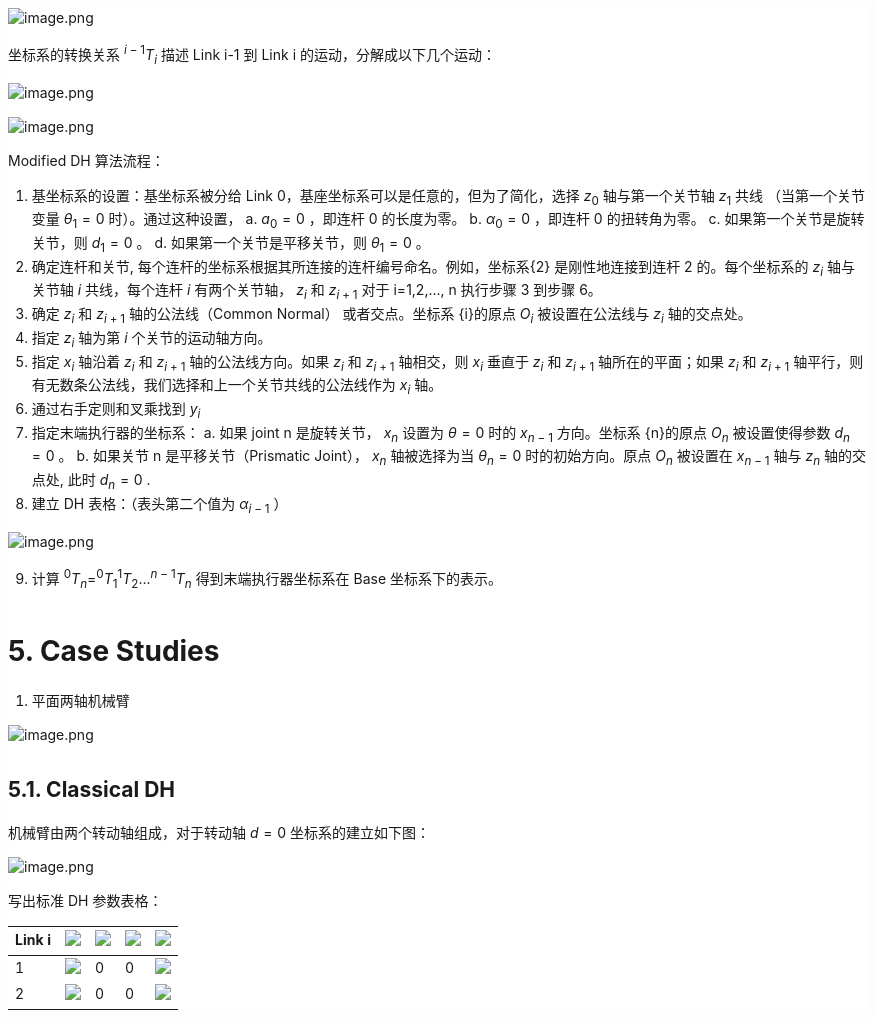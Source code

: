 ![image.png](https://wwwhtblog-1309008871.cos.ap-beijing.myqcloud.com/blog/20250117132542917.png?imageSlim)

坐标系的转换关系 $^{i-1}T_i$ 描述 Link i-1 到 Link i 的运动，分解成以下几个运动：

![image.png](https://wwwhtblog-1309008871.cos.ap-beijing.myqcloud.com/blog/20250117132602663.png?imageSlim)

![image.png](https://wwwhtblog-1309008871.cos.ap-beijing.myqcloud.com/blog/20250117132608926.png?imageSlim)

Modified DH 算法流程：

1. 基坐标系的设置：基坐标系被分给 Link 0，基座坐标系可以是任意的，但为了简化，选择 $z_0$ 轴与第一个关节轴 $z_1$ 共线 （当第一个关节变量 $\theta_1 = 0$ 时）。通过这种设置，
  a. $a_0=0$ ，即连杆 0 的长度为零。
  b. $\alpha_0 = 0$ ，即连杆 0 的扭转角为零。
  c. 如果第一个关节是旋转关节，则 $d_1 = 0$ 。
  d. 如果第一个关节是平移关节，则 $\theta_1 = 0$ 。
2. 确定连杆和关节, 每个连杆的坐标系根据其所连接的连杆编号命名。例如，坐标系{2} 是刚性地连接到连杆 2 的。每个坐标系的 $z_i$ 轴与关节轴 $i$ 共线，每个连杆 $i$ 有两个关节轴， $z_i$ 和 $z_{i+1}$
 对于 i=1,2,..., n 执行步骤 3 到步骤 6。
3. 确定 $z_i$ 和 $z_{i+1}$ 轴的公法线（Common Normal） 或者交点。坐标系 {i}的原点 $O_i$ 被设置在公法线与 $z_i$ 轴的交点处。
4. 指定 $z_i$ 轴为第 $i$ 个关节的运动轴方向。
5. 指定 $x_i$ 轴沿着 $z_i$ 和 $z_{i+1}$ 轴的公法线方向。如果 $z_i$ 和 $z_{i+1}$ 轴相交，则 $x_i$ 垂直于 $z_i$ 和 $z_{i+1}$ 轴所在的平面；如果 $z_i$ 和 $z_{i+1}$ 轴平行，则有无数条公法线，我们选择和上一个关节共线的公法线作为 $x_i$ 轴。
6. 通过右手定则和叉乘找到 $y_i$
7. 指定末端执行器的坐标系：
  a. 如果 joint n 是旋转关节， $x_n$ 设置为 $\theta = 0$ 时的 $x_{n-1}$ 方向。坐标系 {n}的原点 $O_n$ 被设置使得参数 $d_n = 0$ 。
  b.  如果关节 n 是平移关节（Prismatic Joint）， $x_n$ 轴被选择为当 $\theta_n = 0$ 时的初始方向。原点 $O_n$ 被设置在 $x_{n-1}$ 轴与 $z_n$ 轴的交点处, 此时 $d_n = 0$ .
8. 建立 DH 表格：（表头第二个值为 $\alpha_{i-1}$ ）

![image.png](https://wwwhtblog-1309008871.cos.ap-beijing.myqcloud.com/blog/20250117132708983.png?imageSlim)

9. 计算 $^0T_n = ^0T_1 ^1T_2...^{n-1}T_n$ 得到末端执行器坐标系在 Base 坐标系下的表示。

# 5. Case Studies

1. 平面两轴机械臂

![image.png](https://wwwhtblog-1309008871.cos.ap-beijing.myqcloud.com/blog/20250117132758441.png?imageSlim)

## 5.1. Classical DH

机械臂由两个转动轴组成，对于转动轴 $d=0$
坐标系的建立如下图：

![image.png](https://wwwhtblog-1309008871.cos.ap-beijing.myqcloud.com/blog/20250117132943860.png?imageSlim)

写出标准 DH 参数表格：

| Link i | ![](https://cdn.nlark.com/yuque/__latex/5d496a3b872073b90e3b920cacfc3dc6.svg) | ![](https://cdn.nlark.com/yuque/__latex/d380efc20440f7892e981f77b69951dc.svg) | ![](https://cdn.nlark.com/yuque/__latex/2addd237806c5ad1ae2619c7bc89e57b.svg) | ![](https://cdn.nlark.com/yuque/__latex/a5cd685134cff4e097eecbda45bf397e.svg) |
| ------ | ----------------------------------------------------------------------------- | ----------------------------------------------------------------------------- | ----------------------------------------------------------------------------- | ----------------------------------------------------------------------------- |
| 1      | ![](https://cdn.nlark.com/yuque/__latex/82c15d6a06cb167d5478998f59fa0eb2.svg) | 0                                                                             | 0                                                                             | ![](https://cdn.nlark.com/yuque/__latex/dea01345c9d7225bedc2b81e54f6f267.svg) |
| 2      | ![](https://cdn.nlark.com/yuque/__latex/9488ec12d725cedfb1925ce32d674e3f.svg) | 0                                                                             | 0                                                                             | ![](https://cdn.nlark.com/yuque/__latex/b783bc6e21e7cc1af6839966ca34da4e.svg) |
